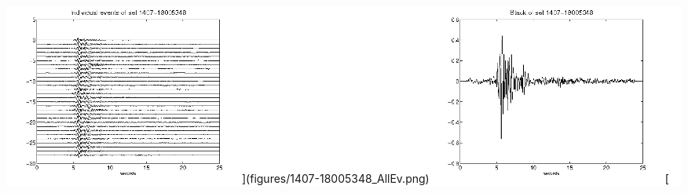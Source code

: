 <img src="figures/1407-18005348_AllEv.png" alt="waveform" style="width: 300px;"/>](figures/1407-18005348_AllEv.png)[<img src="figures/1407-18005348_Stack.png" alt="waveform" style="width: 300px;"/>](figures/1407-18005348_Stack.png)[
